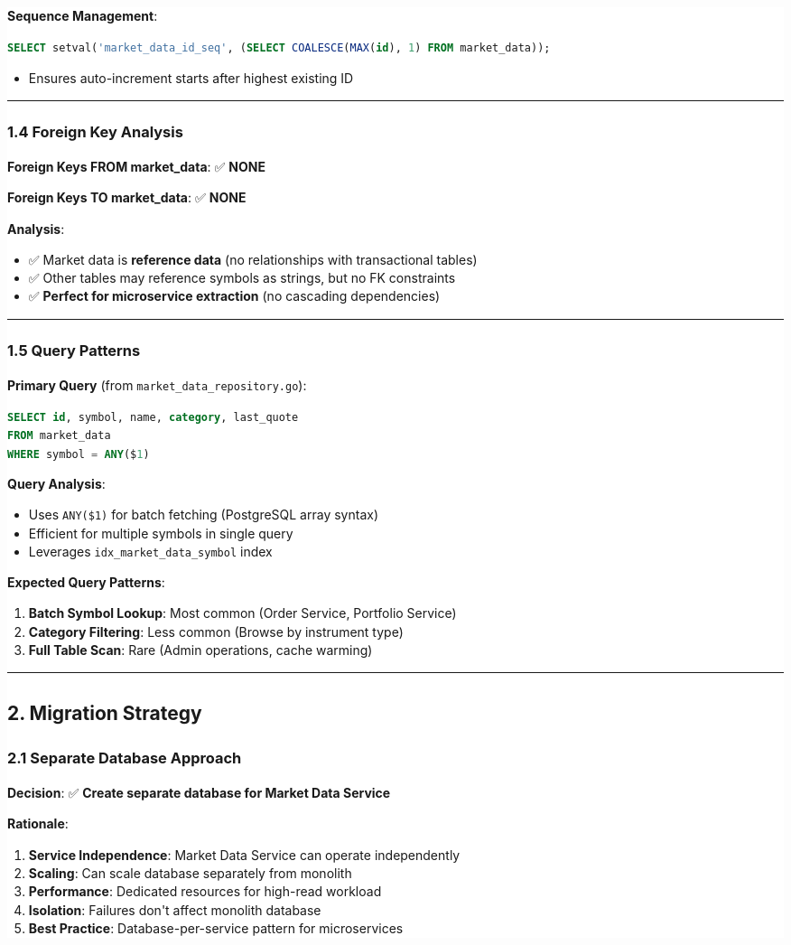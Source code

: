 **Sequence Management**:
```sql
SELECT setval('market_data_id_seq', (SELECT COALESCE(MAX(id), 1) FROM market_data));
```
- Ensures auto-increment starts after highest existing ID

---

### 1.4 Foreign Key Analysis

**Foreign Keys FROM market_data**: ✅ **NONE**

**Foreign Keys TO market_data**: ✅ **NONE**

**Analysis**:
- ✅ Market data is **reference data** (no relationships with transactional tables)
- ✅ Other tables may reference symbols as strings, but no FK constraints
- ✅ **Perfect for microservice extraction** (no cascading dependencies)

---

### 1.5 Query Patterns

**Primary Query** (from `market_data_repository.go`):
```sql
SELECT id, symbol, name, category, last_quote 
FROM market_data 
WHERE symbol = ANY($1)
```

**Query Analysis**:
- Uses `ANY($1)` for batch fetching (PostgreSQL array syntax)
- Efficient for multiple symbols in single query
- Leverages `idx_market_data_symbol` index

**Expected Query Patterns**:
1. **Batch Symbol Lookup**: Most common (Order Service, Portfolio Service)
2. **Category Filtering**: Less common (Browse by instrument type)
3. **Full Table Scan**: Rare (Admin operations, cache warming)

---

## 2. Migration Strategy

### 2.1 Separate Database Approach

**Decision**: ✅ **Create separate database for Market Data Service**

**Rationale**:
1. **Service Independence**: Market Data Service can operate independently
2. **Scaling**: Can scale database separately from monolith
3. **Performance**: Dedicated resources for high-read workload
4. **Isolation**: Failures don't affect monolith database
5. **Best Practice**: Database-per-service pattern for microservices
